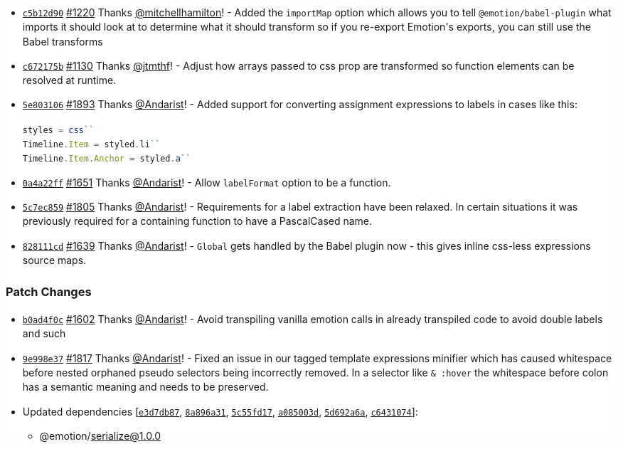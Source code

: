 - [`c5b12d90`](https://github.com/@zedvision/emotion-js/emotion/commit/c5b12d90316477e95ce3680a3c745cde328a14c1) [#1220](https://github.com/@zedvision/emotion-js/emotion/pull/1220) Thanks [@mitchellhamilton](https://github.com/mitchellhamilton)! - Added the `importMap` option which allows you to tell `@emotion/babel-plugin` what imports it should look at to determine what it should transform so if you re-export Emotion's exports, you can still use the Babel transforms

- [`c672175b`](https://github.com/@zedvision/emotion-js/emotion/commit/c672175b52e86de43b3d4092a8fe34b2023ceae8) [#1130](https://github.com/@zedvision/emotion-js/emotion/pull/1130) Thanks [@jtmthf](https://github.com/jtmthf)! - Adjust how arrays passed to css prop are transformed so function elements can be resolved at runtime.

* [`5e803106`](https://github.com/@zedvision/emotion-js/emotion/commit/5e803106d391b7c036bdf634318b80337a1d9b70) [#1893](https://github.com/@zedvision/emotion-js/emotion/pull/1893) Thanks [@Andarist](https://github.com/Andarist)! - Added support for converting assignment expressions to labels in cases like this:

  ```js
  styles = css``
  Timeline.Item = styled.li``
  Timeline.Item.Anchor = styled.a``
  ```

- [`0a4a22ff`](https://github.com/@zedvision/emotion-js/emotion/commit/0a4a22ffcfaa49d09a88856ef2d51e0d53e31b6d) [#1651](https://github.com/@zedvision/emotion-js/emotion/pull/1651) Thanks [@Andarist](https://github.com/Andarist)! - Allow `labelFormat` option to be a function.

* [`5c7ec859`](https://github.com/@zedvision/emotion-js/emotion/commit/5c7ec85904633a11185066fa591dc8969f3f2ff2) [#1805](https://github.com/@zedvision/emotion-js/emotion/pull/1805) Thanks [@Andarist](https://github.com/Andarist)! - Requirements for a label extraction have been relaxed. In certain situations it was previously required for a containing function to have a PascalCased name.

* [`828111cd`](https://github.com/@zedvision/emotion-js/emotion/commit/828111cd32d3fe8c984231201e518d1b6000bffd) [#1639](https://github.com/@zedvision/emotion-js/emotion/pull/1639) Thanks [@Andarist](https://github.com/Andarist)! - `Global` gets handled by the Babel plugin now - this gives inline css-less expressions source maps.

### Patch Changes

- [`b0ad4f0c`](https://github.com/@zedvision/emotion-js/emotion/commit/b0ad4f0c628813a42c4637857be9a969429db6f0) [#1602](https://github.com/@zedvision/emotion-js/emotion/pull/1602) Thanks [@Andarist](https://github.com/Andarist)! - Avoid transpiling vanilla emotion calls in already transpiled code to avoid double labels and such

* [`9e998e37`](https://github.com/@zedvision/emotion-js/emotion/commit/9e998e3755c217027ad1be0af4c64644fe14c6bf) [#1817](https://github.com/@zedvision/emotion-js/emotion/pull/1817) Thanks [@Andarist](https://github.com/Andarist)! - Fixed an issue in our tagged template expressions minifier which has caused whitespace before nested orphaned pseudo selectors being incorrectly removed. In a selector like `& :hover` the whitespace before colon has a semantic meaning and needs to be preserved.

* Updated dependencies [[`e3d7db87`](https://github.com/@zedvision/emotion-js/emotion/commit/e3d7db87deaac95817404760112417ac1fa1b56d), [`8a896a31`](https://github.com/@zedvision/emotion-js/emotion/commit/8a896a31434a1d2f69e1f1467c446c884c929387), [`5c55fd17`](https://github.com/@zedvision/emotion-js/emotion/commit/5c55fd17dcaec84d1f5d5d13ae90dd336d7e4403), [`a085003d`](https://github.com/@zedvision/emotion-js/emotion/commit/a085003d4c8ca284c116668d7217fb747802ed85), [`5d692a6a`](https://github.com/@zedvision/emotion-js/emotion/commit/5d692a6a8102b3faabefb773dd0145b123668a07), [`c6431074`](https://github.com/@zedvision/emotion-js/emotion/commit/c6431074cf52a4bb64587c86ce5d42fe2d49230b)]:
  - @emotion/serialize@1.0.0
